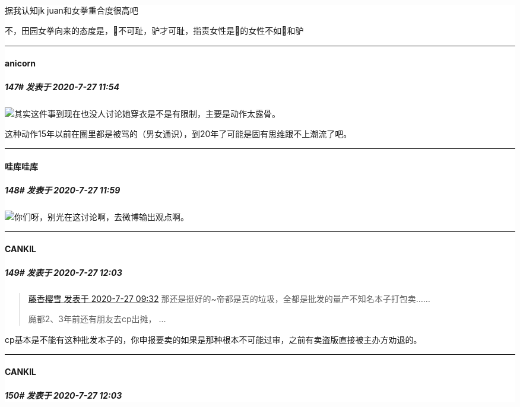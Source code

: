 据我认知jk juan和女拳重合度很高吧
</blockquote>
不，田园女拳向来的态度是，🐔不可耻，驴才可耻，指责女性是🐔的女性不如🐔和驴







-----

####  anicorn  
##### 147#       发表于 2020-7-27 11:54



<img src="https://static.saraba1st.com/image/smiley/face2017/001.png" referrerpolicy="no-referrer">其实这件事到现在也没人讨论她穿衣是不是有限制，主要是动作太露骨。

这种动作15年以前在圈里都是被骂的（男女通识），到20年了可能是固有思维跟不上潮流了吧。







-----

####  哇库哇库  
##### 148#       发表于 2020-7-27 11:59



<img src="https://static.saraba1st.com/image/smiley/face2017/067.png" referrerpolicy="no-referrer">你们呀，别光在这讨论啊，去微博输出观点啊。







-----

####  CANKIL  
##### 149#       发表于 2020-7-27 12:03



<blockquote><a href="httphttps://bbs.saraba1st.com/2b/forum.php?mod=redirect&amp;goto=findpost&amp;pid=48226218&amp;ptid=1951481" target="_blank">藤香樱雪 发表于 2020-7-27 09:32</a>
那还是挺好的~帝都是真的垃圾，全都是批发的量产不知名本子打包卖……


魔都2、3年前还有朋友去cp出摊， ...</blockquote>
cp基本是不能有这种批发本子的，你申报要卖的如果是那种根本不可能过审，之前有卖盗版直接被主办方劝退的。







-----

####  CANKIL  
##### 150#       发表于 2020-7-27 12:03
